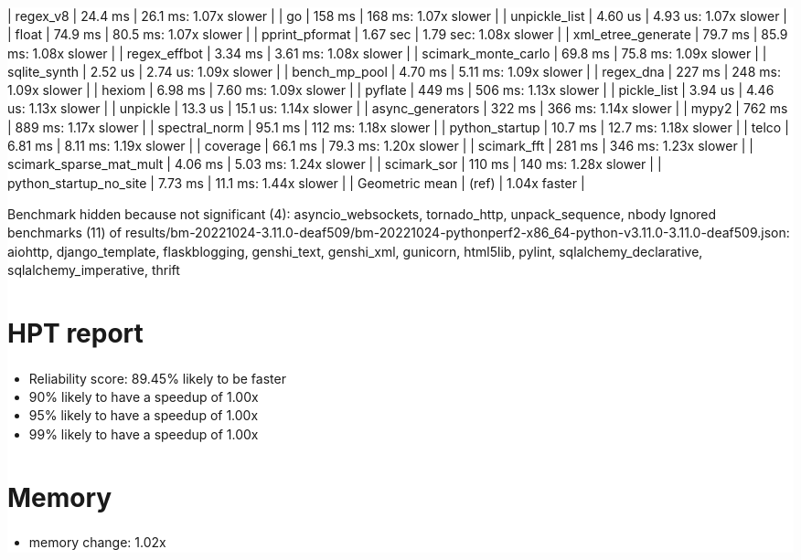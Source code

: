 | regex_v8                   | 24.4 ms                                                      | 26.1 ms: 1.07x slower                                                      |
| go                         | 158 ms                                                       | 168 ms: 1.07x slower                                                       |
| unpickle_list              | 4.60 us                                                      | 4.93 us: 1.07x slower                                                      |
| float                      | 74.9 ms                                                      | 80.5 ms: 1.07x slower                                                      |
| pprint_pformat             | 1.67 sec                                                     | 1.79 sec: 1.08x slower                                                     |
| xml_etree_generate         | 79.7 ms                                                      | 85.9 ms: 1.08x slower                                                      |
| regex_effbot               | 3.34 ms                                                      | 3.61 ms: 1.08x slower                                                      |
| scimark_monte_carlo        | 69.8 ms                                                      | 75.8 ms: 1.09x slower                                                      |
| sqlite_synth               | 2.52 us                                                      | 2.74 us: 1.09x slower                                                      |
| bench_mp_pool              | 4.70 ms                                                      | 5.11 ms: 1.09x slower                                                      |
| regex_dna                  | 227 ms                                                       | 248 ms: 1.09x slower                                                       |
| hexiom                     | 6.98 ms                                                      | 7.60 ms: 1.09x slower                                                      |
| pyflate                    | 449 ms                                                       | 506 ms: 1.13x slower                                                       |
| pickle_list                | 3.94 us                                                      | 4.46 us: 1.13x slower                                                      |
| unpickle                   | 13.3 us                                                      | 15.1 us: 1.14x slower                                                      |
| async_generators           | 322 ms                                                       | 366 ms: 1.14x slower                                                       |
| mypy2                      | 762 ms                                                       | 889 ms: 1.17x slower                                                       |
| spectral_norm              | 95.1 ms                                                      | 112 ms: 1.18x slower                                                       |
| python_startup             | 10.7 ms                                                      | 12.7 ms: 1.18x slower                                                      |
| telco                      | 6.81 ms                                                      | 8.11 ms: 1.19x slower                                                      |
| coverage                   | 66.1 ms                                                      | 79.3 ms: 1.20x slower                                                      |
| scimark_fft                | 281 ms                                                       | 346 ms: 1.23x slower                                                       |
| scimark_sparse_mat_mult    | 4.06 ms                                                      | 5.03 ms: 1.24x slower                                                      |
| scimark_sor                | 110 ms                                                       | 140 ms: 1.28x slower                                                       |
| python_startup_no_site     | 7.73 ms                                                      | 11.1 ms: 1.44x slower                                                      |
| Geometric mean             | (ref)                                                        | 1.04x faster                                                               |

Benchmark hidden because not significant (4): asyncio_websockets, tornado_http, unpack_sequence, nbody
Ignored benchmarks (11) of results/bm-20221024-3.11.0-deaf509/bm-20221024-pythonperf2-x86_64-python-v3.11.0-3.11.0-deaf509.json: aiohttp, django_template, flaskblogging, genshi_text, genshi_xml, gunicorn, html5lib, pylint, sqlalchemy_declarative, sqlalchemy_imperative, thrift


# HPT report

- Reliability score: 89.45% likely to be faster
- 90% likely to have a speedup of 1.00x
- 95% likely to have a speedup of 1.00x
- 99% likely to have a speedup of 1.00x


# Memory

- memory change: 1.02x